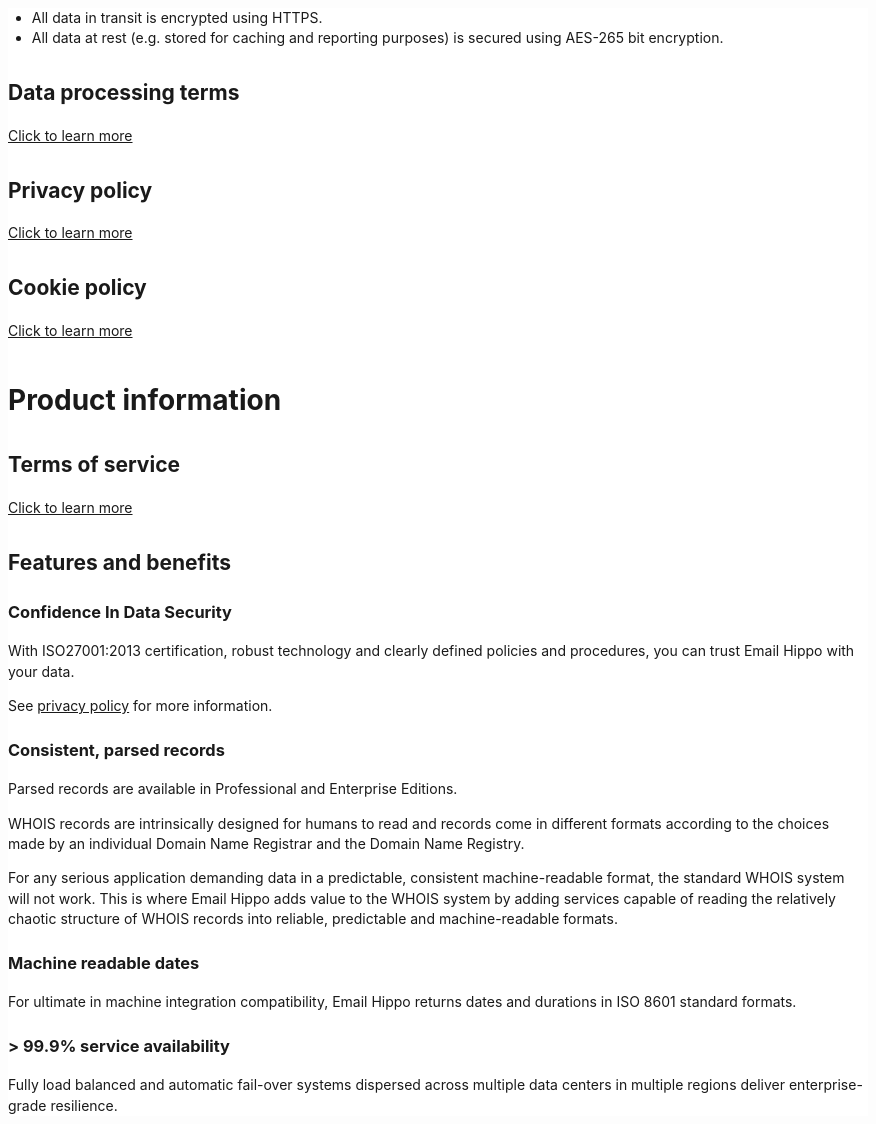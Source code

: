 * All data in transit is encrypted using HTTPS.
* All data at rest (e.g. stored for caching and reporting purposes) is secured using AES-265 bit encryption.

## Data processing terms
[Click to learn more](https://www.emailhippo.com/data-processing-terms/)

## Privacy policy
[Click to learn more](https://www.emailhippo.com/privacy-policy/)

## Cookie policy
[Click to learn more](https://www.emailhippo.com/cookie-policy/)

# Product information

## Terms of service
[Click to learn more](https://www.emailhippo.com/terms-of-service/)

## Features and benefits

### Confidence In Data Security

With ISO27001:2013 certification, robust technology and clearly defined policies and procedures, you can trust Email Hippo with your data.

See [privacy policy](https://www.emailhippo.com/privacy-policy/) for more information.

### Consistent, parsed records

<aside class="notice">
Parsed records are available in Professional and Enterprise Editions.
</aside>

WHOIS records are intrinsically designed for humans to read and records come in different formats according to the choices made by an individual Domain Name Registrar and the Domain Name Registry.

For any serious application demanding data in a predictable, consistent machine-readable format, the standard WHOIS system will not work. This is where Email Hippo adds value to the WHOIS system by adding services capable of reading the relatively chaotic structure of WHOIS records into reliable, predictable and machine-readable formats.

### Machine readable dates
For ultimate in machine integration compatibility, Email Hippo returns dates and durations in ISO 8601 standard formats.

### > 99.9% service availability
Fully load balanced and automatic fail-over systems dispersed across multiple data centers in multiple regions deliver enterprise-grade resilience.
